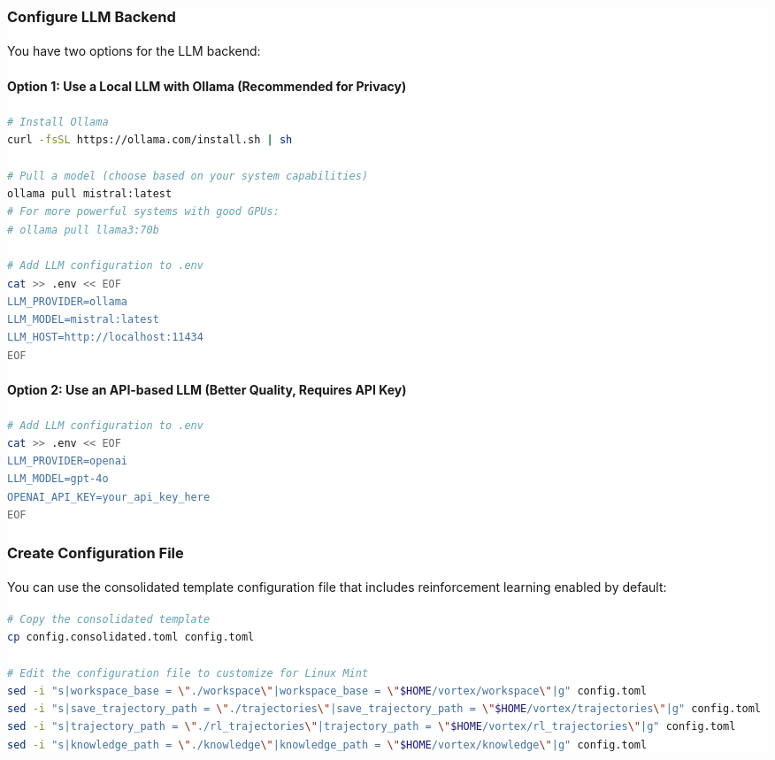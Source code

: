### Configure LLM Backend

You have two options for the LLM backend:

#### Option 1: Use a Local LLM with Ollama (Recommended for Privacy)

```bash
# Install Ollama
curl -fsSL https://ollama.com/install.sh | sh

# Pull a model (choose based on your system capabilities)
ollama pull mistral:latest
# For more powerful systems with good GPUs:
# ollama pull llama3:70b

# Add LLM configuration to .env
cat >> .env << EOF
LLM_PROVIDER=ollama
LLM_MODEL=mistral:latest
LLM_HOST=http://localhost:11434
EOF
```

#### Option 2: Use an API-based LLM (Better Quality, Requires API Key)

```bash
# Add LLM configuration to .env
cat >> .env << EOF
LLM_PROVIDER=openai
LLM_MODEL=gpt-4o
OPENAI_API_KEY=your_api_key_here
EOF
```

### Create Configuration File

You can use the consolidated template configuration file that includes reinforcement learning enabled by default:

```bash
# Copy the consolidated template
cp config.consolidated.toml config.toml

# Edit the configuration file to customize for Linux Mint
sed -i "s|workspace_base = \"./workspace\"|workspace_base = \"$HOME/vortex/workspace\"|g" config.toml
sed -i "s|save_trajectory_path = \"./trajectories\"|save_trajectory_path = \"$HOME/vortex/trajectories\"|g" config.toml
sed -i "s|trajectory_path = \"./rl_trajectories\"|trajectory_path = \"$HOME/vortex/rl_trajectories\"|g" config.toml
sed -i "s|knowledge_path = \"./knowledge\"|knowledge_path = \"$HOME/vortex/knowledge\"|g" config.toml
```
